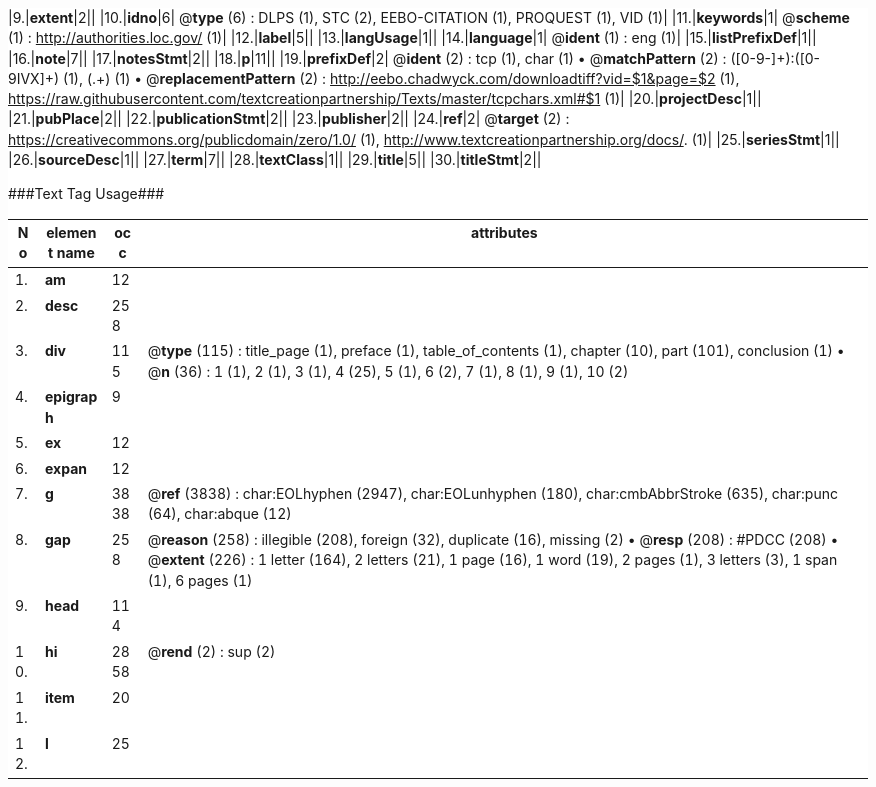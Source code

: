 |9.|__extent__|2||
|10.|__idno__|6| @__type__ (6) : DLPS (1), STC (2), EEBO-CITATION (1), PROQUEST (1), VID (1)|
|11.|__keywords__|1| @__scheme__ (1) : http://authorities.loc.gov/ (1)|
|12.|__label__|5||
|13.|__langUsage__|1||
|14.|__language__|1| @__ident__ (1) : eng (1)|
|15.|__listPrefixDef__|1||
|16.|__note__|7||
|17.|__notesStmt__|2||
|18.|__p__|11||
|19.|__prefixDef__|2| @__ident__ (2) : tcp (1), char (1)  •  @__matchPattern__ (2) : ([0-9\-]+):([0-9IVX]+) (1), (.+) (1)  •  @__replacementPattern__ (2) : http://eebo.chadwyck.com/downloadtiff?vid=$1&page=$2 (1), https://raw.githubusercontent.com/textcreationpartnership/Texts/master/tcpchars.xml#$1 (1)|
|20.|__projectDesc__|1||
|21.|__pubPlace__|2||
|22.|__publicationStmt__|2||
|23.|__publisher__|2||
|24.|__ref__|2| @__target__ (2) : https://creativecommons.org/publicdomain/zero/1.0/ (1), http://www.textcreationpartnership.org/docs/. (1)|
|25.|__seriesStmt__|1||
|26.|__sourceDesc__|1||
|27.|__term__|7||
|28.|__textClass__|1||
|29.|__title__|5||
|30.|__titleStmt__|2||


###Text Tag Usage###

|No|element name|occ|attributes|
|---|---|---|---|
|1.|__am__|12||
|2.|__desc__|258||
|3.|__div__|115| @__type__ (115) : title_page (1), preface (1), table_of_contents (1), chapter (10), part (101), conclusion (1)  •  @__n__ (36) : 1 (1), 2 (1), 3 (1), 4 (25), 5 (1), 6 (2), 7 (1), 8 (1), 9 (1), 10 (2)|
|4.|__epigraph__|9||
|5.|__ex__|12||
|6.|__expan__|12||
|7.|__g__|3838| @__ref__ (3838) : char:EOLhyphen (2947), char:EOLunhyphen (180), char:cmbAbbrStroke (635), char:punc (64), char:abque (12)|
|8.|__gap__|258| @__reason__ (258) : illegible (208), foreign (32), duplicate (16), missing (2)  •  @__resp__ (208) : #PDCC (208)  •  @__extent__ (226) : 1 letter (164), 2 letters (21), 1 page (16), 1 word (19), 2 pages (1), 3 letters (3), 1 span (1), 6 pages (1)|
|9.|__head__|114||
|10.|__hi__|2858| @__rend__ (2) : sup (2)|
|11.|__item__|20||
|12.|__l__|25||